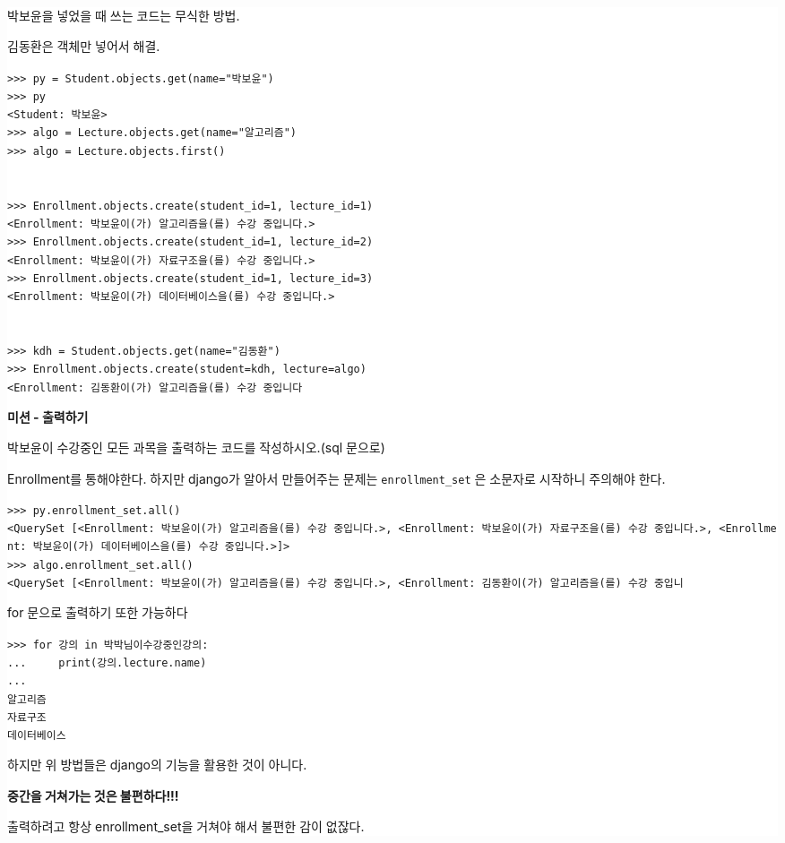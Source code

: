 박보윤을 넣었을 때 쓰는 코드는 무식한 방법.

김동환은 객체만 넣어서 해결.

```shell
>>> py = Student.objects.get(name="박보윤")
>>> py
<Student: 박보윤>
>>> algo = Lecture.objects.get(name="알고리즘")
>>> algo = Lecture.objects.first()


>>> Enrollment.objects.create(student_id=1, lecture_id=1)
<Enrollment: 박보윤이(가) 알고리즘을(를) 수강 중입니다.>
>>> Enrollment.objects.create(student_id=1, lecture_id=2)
<Enrollment: 박보윤이(가) 자료구조을(를) 수강 중입니다.>
>>> Enrollment.objects.create(student_id=1, lecture_id=3)
<Enrollment: 박보윤이(가) 데이터베이스을(를) 수강 중입니다.>


>>> kdh = Student.objects.get(name="김동환")
>>> Enrollment.objects.create(student=kdh, lecture=algo)
<Enrollment: 김동환이(가) 알고리즘을(를) 수강 중입니다
```



**미션 - 출력하기**

박보윤이 수강중인 모든 과목을 출력하는 코드를 작성하시오.(sql 문으로)

Enrollment를 통해야한다. 하지만 django가 알아서 만들어주는 문제는 `enrollment_set` 은 소문자로 시작하니 주의해야 한다.

```shell
>>> py.enrollment_set.all()
<QuerySet [<Enrollment: 박보윤이(가) 알고리즘을(를) 수강 중입니다.>, <Enrollment: 박보윤이(가) 자료구조을(를) 수강 중입니다.>, <Enrollment: 박보윤이(가) 데이터베이스을(를) 수강 중입니다.>]>
>>> algo.enrollment_set.all()
<QuerySet [<Enrollment: 박보윤이(가) 알고리즘을(를) 수강 중입니다.>, <Enrollment: 김동환이(가) 알고리즘을(를) 수강 중입니
```

for 문으로 출력하기 또한 가능하다

```shell
>>> for 강의 in 박박님이수강중인강의:
...     print(강의.lecture.name)
... 
알고리즘
자료구조
데이터베이스
```

하지만 위 방법들은 django의 기능을 활용한 것이 아니다.



**중간을 거쳐가는 것은 불편하다!!!**

출력하려고 항상 enrollment_set을 거쳐야 해서 불편한 감이 없잖다.
